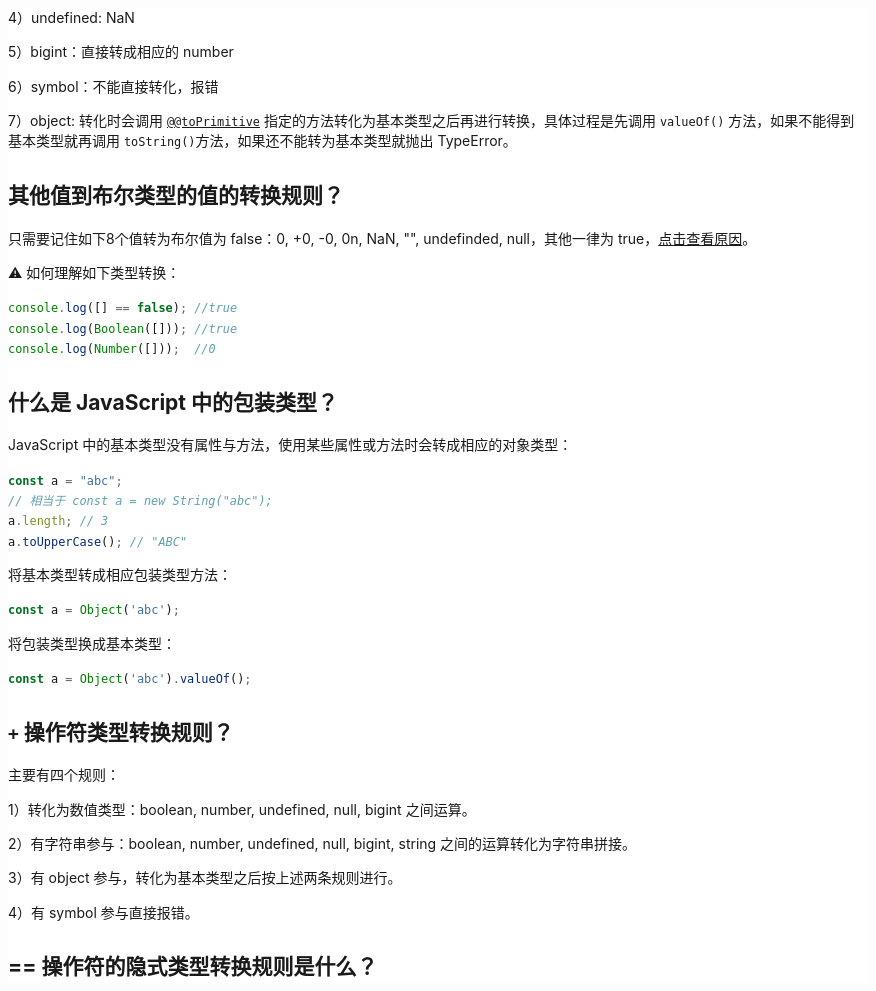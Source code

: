 4）undefined: NaN

5）bigint：直接转成相应的 number

6）symbol：不能直接转化，报错

7）object: 转化时会调用 [`@@toPrimitive`](https://developer.mozilla.org/en-US/docs/Web/JavaScript/Reference/Global_Objects/Symbol/toPrimitive) 指定的方法转化为基本类型之后再进行转换，具体过程是先调用 `valueOf()` 方法，如果不能得到基本类型就再调用 `toString()`方法，如果还不能转为基本类型就抛出 TypeError。

## 其他值到布尔类型的值的转换规则？

只需要记住如下8个值转为布尔值为 false：0, +0, -0, 0n, NaN, "", undefinded, null，其他一律为 true，[点击查看原因](https://262.ecma-international.org/#sec-toboolean)。

⚠️ 如何理解如下类型转换：

```js
console.log([] == false); //true
console.log(Boolean([])); //true
console.log(Number([]));  //0
```

## 什么是 JavaScript 中的包装类型？

JavaScript 中的基本类型没有属性与方法，使用某些属性或方法时会转成相应的对象类型：

```js
const a = "abc";
// 相当于 const a = new String("abc");
a.length; // 3
a.toUpperCase(); // "ABC"
```

将基本类型转成相应包装类型方法：

```js
const a = Object('abc');
```

将包装类型换成基本类型：

```js
const a = Object('abc').valueOf();
```

## `+` 操作符类型转换规则？

主要有四个规则：

1）转化为数值类型：boolean, number, undefined, null, bigint 之间运算。

2）有字符串参与：boolean, number, undefined, null, bigint, string 之间的运算转化为字符串拼接。

3）有 object 参与，转化为基本类型之后按上述两条规则进行。

4）有 symbol 参与直接报错。

## == 操作符的隐式类型转换规则是什么？
